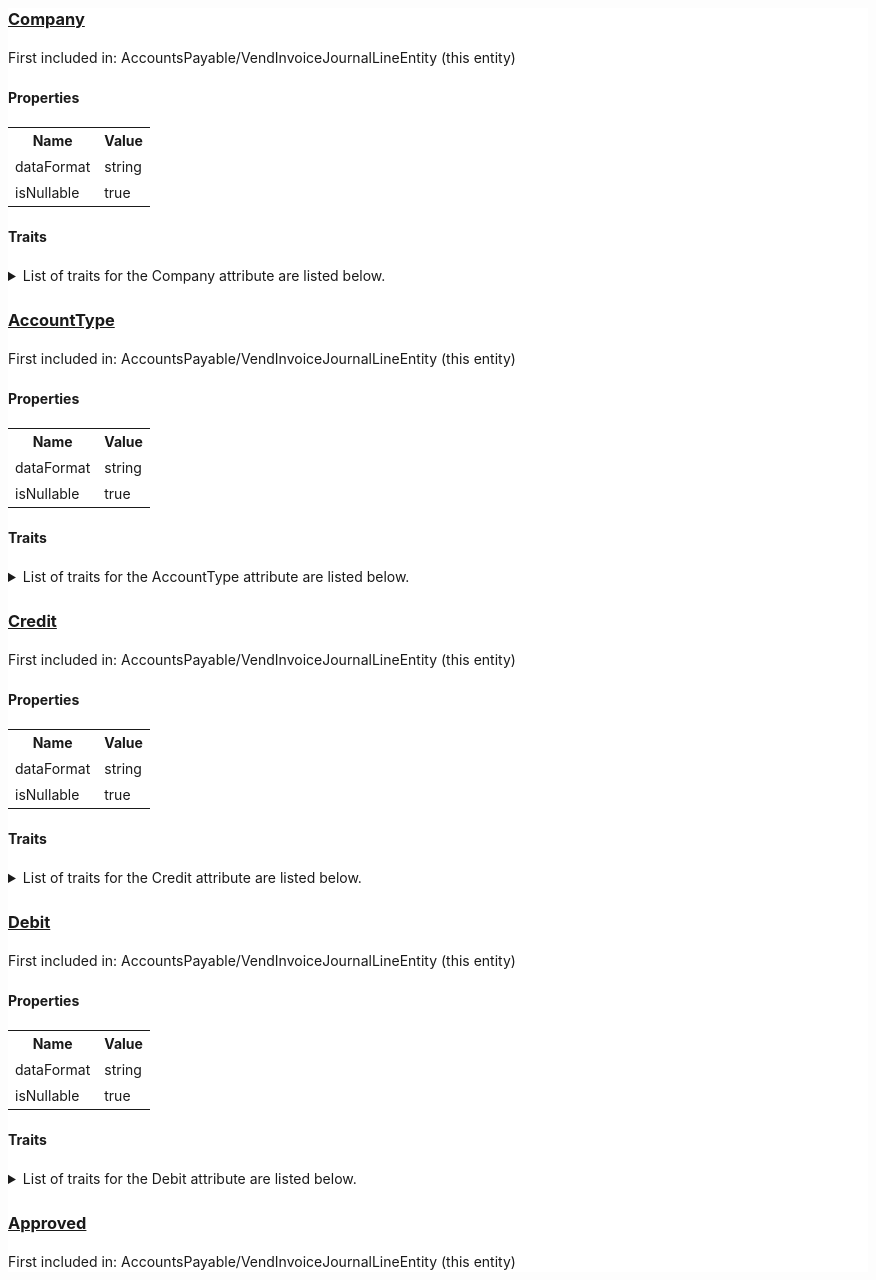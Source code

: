### <a href=#Company name="Company">Company</a>

First included in: AccountsPayable/VendInvoiceJournalLineEntity (this entity)  

#### Properties

<table><tr><th>Name</th><th>Value</th></tr><tr><td>dataFormat</td><td>string</td></tr><tr><td>isNullable</td><td>true</td></tr></table>

#### Traits

<details><summary>List of traits for the Company attribute are listed below.</summary></details>

### <a href=#AccountType name="AccountType">AccountType</a>

First included in: AccountsPayable/VendInvoiceJournalLineEntity (this entity)  

#### Properties

<table><tr><th>Name</th><th>Value</th></tr><tr><td>dataFormat</td><td>string</td></tr><tr><td>isNullable</td><td>true</td></tr></table>

#### Traits

<details><summary>List of traits for the AccountType attribute are listed below.</summary></details>

### <a href=#Credit name="Credit">Credit</a>

First included in: AccountsPayable/VendInvoiceJournalLineEntity (this entity)  

#### Properties

<table><tr><th>Name</th><th>Value</th></tr><tr><td>dataFormat</td><td>string</td></tr><tr><td>isNullable</td><td>true</td></tr></table>

#### Traits

<details><summary>List of traits for the Credit attribute are listed below.</summary></details>

### <a href=#Debit name="Debit">Debit</a>

First included in: AccountsPayable/VendInvoiceJournalLineEntity (this entity)  

#### Properties

<table><tr><th>Name</th><th>Value</th></tr><tr><td>dataFormat</td><td>string</td></tr><tr><td>isNullable</td><td>true</td></tr></table>

#### Traits

<details><summary>List of traits for the Debit attribute are listed below.</summary></details>

### <a href=#Approved name="Approved">Approved</a>

First included in: AccountsPayable/VendInvoiceJournalLineEntity (this entity)  
